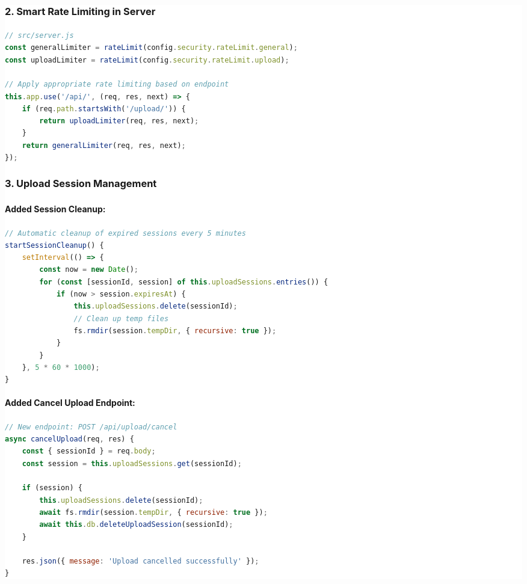 ### 2. **Smart Rate Limiting in Server**

```javascript
// src/server.js
const generalLimiter = rateLimit(config.security.rateLimit.general);
const uploadLimiter = rateLimit(config.security.rateLimit.upload);

// Apply appropriate rate limiting based on endpoint
this.app.use('/api/', (req, res, next) => {
    if (req.path.startsWith('/upload/')) {
        return uploadLimiter(req, res, next);
    }
    return generalLimiter(req, res, next);
});
```

### 3. **Upload Session Management**

#### Added Session Cleanup:
```javascript
// Automatic cleanup of expired sessions every 5 minutes
startSessionCleanup() {
    setInterval(() => {
        const now = new Date();
        for (const [sessionId, session] of this.uploadSessions.entries()) {
            if (now > session.expiresAt) {
                this.uploadSessions.delete(sessionId);
                // Clean up temp files
                fs.rmdir(session.tempDir, { recursive: true });
            }
        }
    }, 5 * 60 * 1000);
}
```

#### Added Cancel Upload Endpoint:
```javascript
// New endpoint: POST /api/upload/cancel
async cancelUpload(req, res) {
    const { sessionId } = req.body;
    const session = this.uploadSessions.get(sessionId);
    
    if (session) {
        this.uploadSessions.delete(sessionId);
        await fs.rmdir(session.tempDir, { recursive: true });
        await this.db.deleteUploadSession(sessionId);
    }
    
    res.json({ message: 'Upload cancelled successfully' });
}
```
